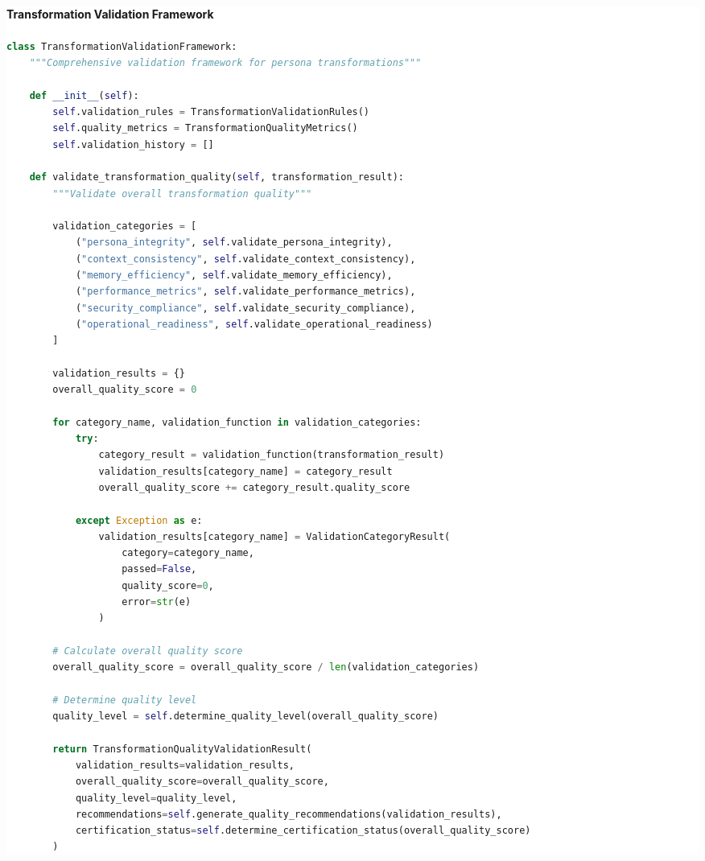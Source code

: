 #### Transformation Validation Framework
```python
class TransformationValidationFramework:
    """Comprehensive validation framework for persona transformations"""

    def __init__(self):
        self.validation_rules = TransformationValidationRules()
        self.quality_metrics = TransformationQualityMetrics()
        self.validation_history = []

    def validate_transformation_quality(self, transformation_result):
        """Validate overall transformation quality"""

        validation_categories = [
            ("persona_integrity", self.validate_persona_integrity),
            ("context_consistency", self.validate_context_consistency),
            ("memory_efficiency", self.validate_memory_efficiency),
            ("performance_metrics", self.validate_performance_metrics),
            ("security_compliance", self.validate_security_compliance),
            ("operational_readiness", self.validate_operational_readiness)
        ]

        validation_results = {}
        overall_quality_score = 0

        for category_name, validation_function in validation_categories:
            try:
                category_result = validation_function(transformation_result)
                validation_results[category_name] = category_result
                overall_quality_score += category_result.quality_score

            except Exception as e:
                validation_results[category_name] = ValidationCategoryResult(
                    category=category_name,
                    passed=False,
                    quality_score=0,
                    error=str(e)
                )

        # Calculate overall quality score
        overall_quality_score = overall_quality_score / len(validation_categories)

        # Determine quality level
        quality_level = self.determine_quality_level(overall_quality_score)

        return TransformationQualityValidationResult(
            validation_results=validation_results,
            overall_quality_score=overall_quality_score,
            quality_level=quality_level,
            recommendations=self.generate_quality_recommendations(validation_results),
            certification_status=self.determine_certification_status(overall_quality_score)
        )
```
```
